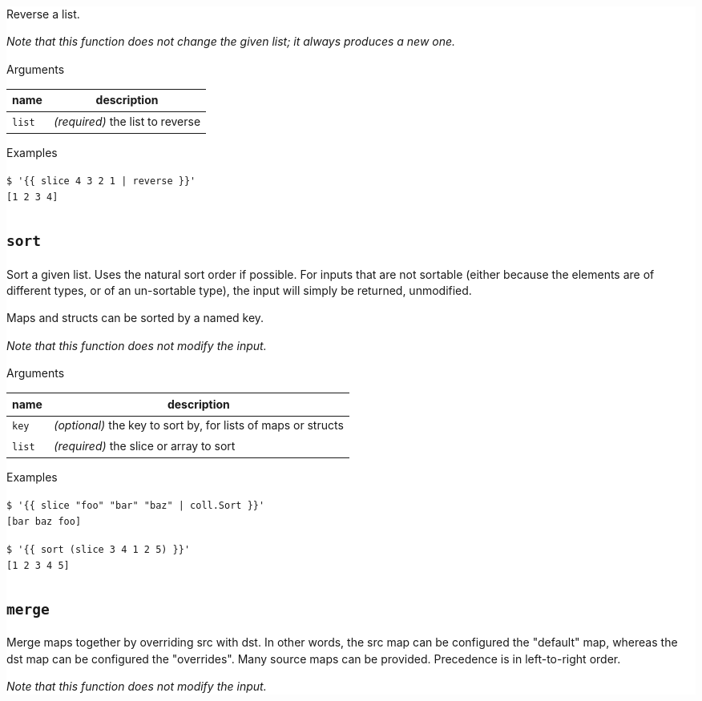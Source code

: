 Reverse a list.

_Note that this function does not change the given list; it always produces a new one._


Arguments

| name | description |
|------|-------------|
| `list` | _(required)_ the list to reverse |

Examples

```console
$ '{{ slice 4 3 2 1 | reverse }}'
[1 2 3 4]
```


## `sort`

Sort a given list. Uses the natural sort order if possible. For inputs that are not sortable (either because the elements are of different types, or of an un-sortable type), the input will simply be returned, unmodified.

Maps and structs can be sorted by a named key.

_Note that this function does not modify the input._


Arguments

| name | description |
|------|-------------|
| `key` | _(optional)_ the key to sort by, for lists of maps or structs |
| `list` | _(required)_ the slice or array to sort |

Examples

```console
$ '{{ slice "foo" "bar" "baz" | coll.Sort }}'
[bar baz foo]
```
```console
$ '{{ sort (slice 3 4 1 2 5) }}'
[1 2 3 4 5]
```


## `merge`

Merge maps together by overriding src with dst. In other words, the src map can be configured the "default" map, whereas the dst
map can be configured the "overrides". Many source maps can be provided. Precedence is in left-to-right order.

_Note that this function does not modify the input._


[JSONPath]: https://goessner.net/articles/JsonPath